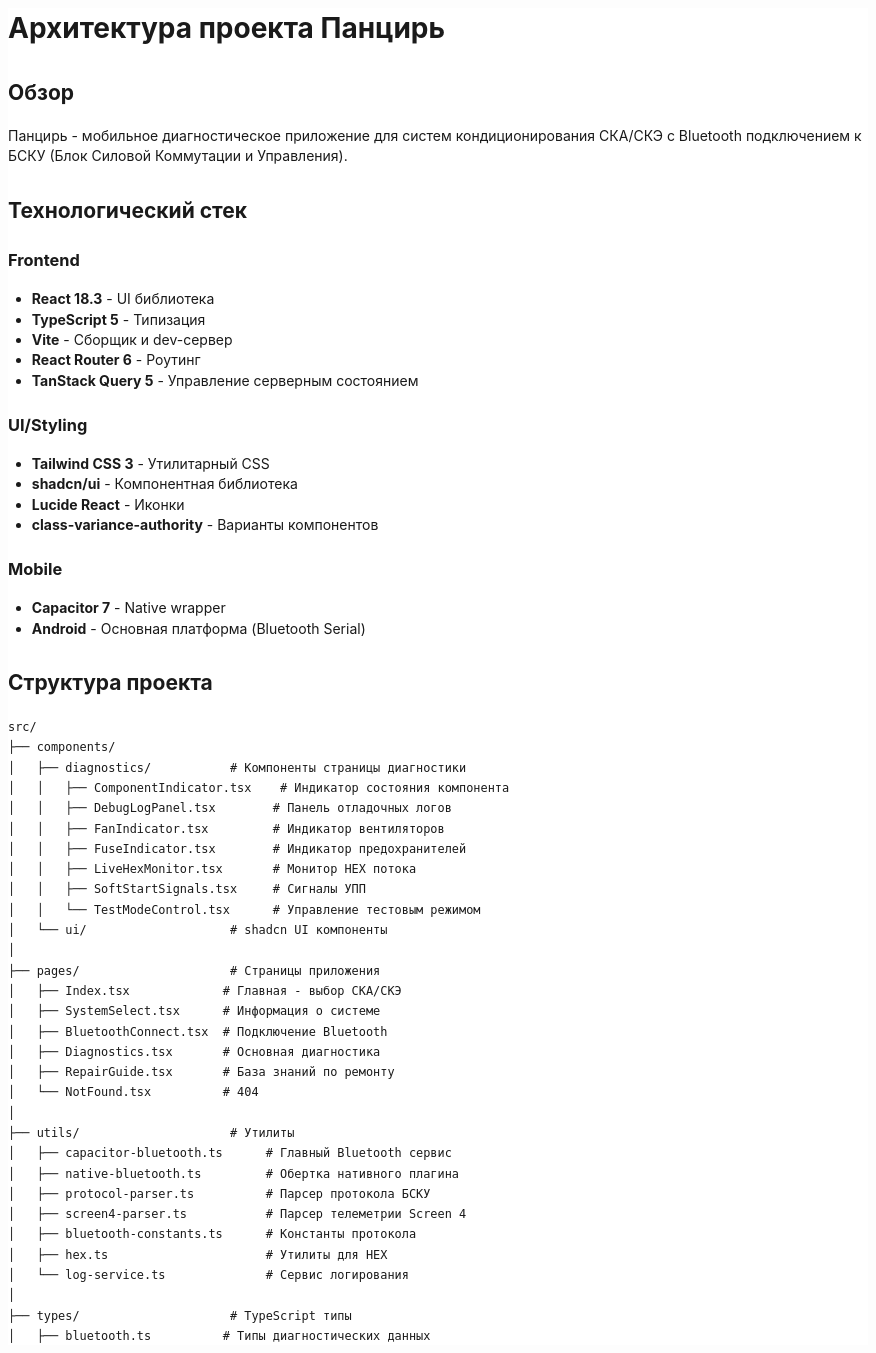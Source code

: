 # Архитектура проекта Панцирь

## Обзор

Панцирь - мобильное диагностическое приложение для систем кондиционирования СКА/СКЭ с Bluetooth подключением к БСКУ (Блок Силовой Коммутации и Управления).

## Технологический стек

### Frontend
- **React 18.3** - UI библиотека
- **TypeScript 5** - Типизация
- **Vite** - Сборщик и dev-сервер
- **React Router 6** - Роутинг
- **TanStack Query 5** - Управление серверным состоянием

### UI/Styling
- **Tailwind CSS 3** - Утилитарный CSS
- **shadcn/ui** - Компонентная библиотека
- **Lucide React** - Иконки
- **class-variance-authority** - Варианты компонентов

### Mobile
- **Capacitor 7** - Native wrapper
- **Android** - Основная платформа (Bluetooth Serial)

## Структура проекта

```
src/
├── components/
│   ├── diagnostics/           # Компоненты страницы диагностики
│   │   ├── ComponentIndicator.tsx    # Индикатор состояния компонента
│   │   ├── DebugLogPanel.tsx        # Панель отладочных логов
│   │   ├── FanIndicator.tsx         # Индикатор вентиляторов
│   │   ├── FuseIndicator.tsx        # Индикатор предохранителей
│   │   ├── LiveHexMonitor.tsx       # Монитор HEX потока
│   │   ├── SoftStartSignals.tsx     # Сигналы УПП
│   │   └── TestModeControl.tsx      # Управление тестовым режимом
│   └── ui/                    # shadcn UI компоненты
│
├── pages/                     # Страницы приложения
│   ├── Index.tsx             # Главная - выбор СКА/СКЭ
│   ├── SystemSelect.tsx      # Информация о системе
│   ├── BluetoothConnect.tsx  # Подключение Bluetooth
│   ├── Diagnostics.tsx       # Основная диагностика
│   ├── RepairGuide.tsx       # База знаний по ремонту
│   └── NotFound.tsx          # 404
│
├── utils/                     # Утилиты
│   ├── capacitor-bluetooth.ts      # Главный Bluetooth сервис
│   ├── native-bluetooth.ts         # Обертка нативного плагина
│   ├── protocol-parser.ts          # Парсер протокола БСКУ
│   ├── screen4-parser.ts           # Парсер телеметрии Screen 4
│   ├── bluetooth-constants.ts      # Константы протокола
│   ├── hex.ts                      # Утилиты для HEX
│   └── log-service.ts              # Сервис логирования
│
├── types/                     # TypeScript типы
│   ├── bluetooth.ts          # Типы диагностических данных
```